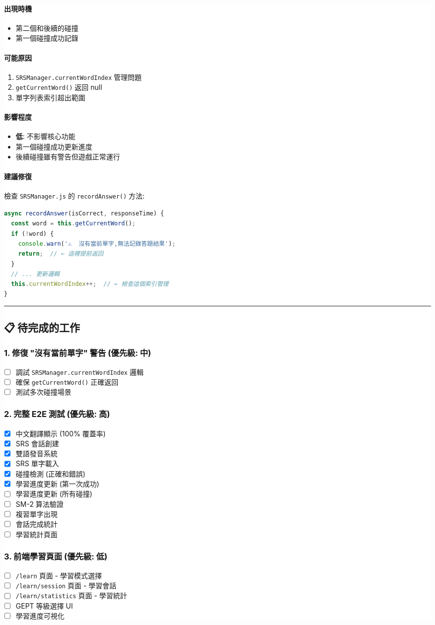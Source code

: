 #### 出現時機
- 第二個和後續的碰撞
- 第一個碰撞成功記錄

#### 可能原因
1. `SRSManager.currentWordIndex` 管理問題
2. `getCurrentWord()` 返回 null
3. 單字列表索引超出範圍

#### 影響程度
- **低**: 不影響核心功能
- 第一個碰撞成功更新進度
- 後續碰撞雖有警告但遊戲正常運行

#### 建議修復
檢查 `SRSManager.js` 的 `recordAnswer()` 方法:
```javascript
async recordAnswer(isCorrect, responseTime) {
  const word = this.getCurrentWord();
  if (!word) {
    console.warn('⚠️  沒有當前單字,無法記錄答題結果');
    return;  // ← 這裡提前返回
  }
  // ... 更新邏輯
  this.currentWordIndex++;  // ← 檢查這個索引管理
}
```

---

## 📋 待完成的工作

### 1. 修復 "沒有當前單字" 警告 (優先級: 中)
- [ ] 調試 `SRSManager.currentWordIndex` 邏輯
- [ ] 確保 `getCurrentWord()` 正確返回
- [ ] 測試多次碰撞場景

### 2. 完整 E2E 測試 (優先級: 高)
- [x] 中文翻譯顯示 (100% 覆蓋率)
- [x] SRS 會話創建
- [x] 雙語發音系統
- [x] SRS 單字載入
- [x] 碰撞檢測 (正確和錯誤)
- [x] 學習進度更新 (第一次成功)
- [ ] 學習進度更新 (所有碰撞)
- [ ] SM-2 算法驗證
- [ ] 複習單字出現
- [ ] 會話完成統計
- [ ] 學習統計頁面

### 3. 前端學習頁面 (優先級: 低)
- [ ] `/learn` 頁面 - 學習模式選擇
- [ ] `/learn/session` 頁面 - 學習會話
- [ ] `/learn/statistics` 頁面 - 學習統計
- [ ] GEPT 等級選擇 UI
- [ ] 學習進度可視化
